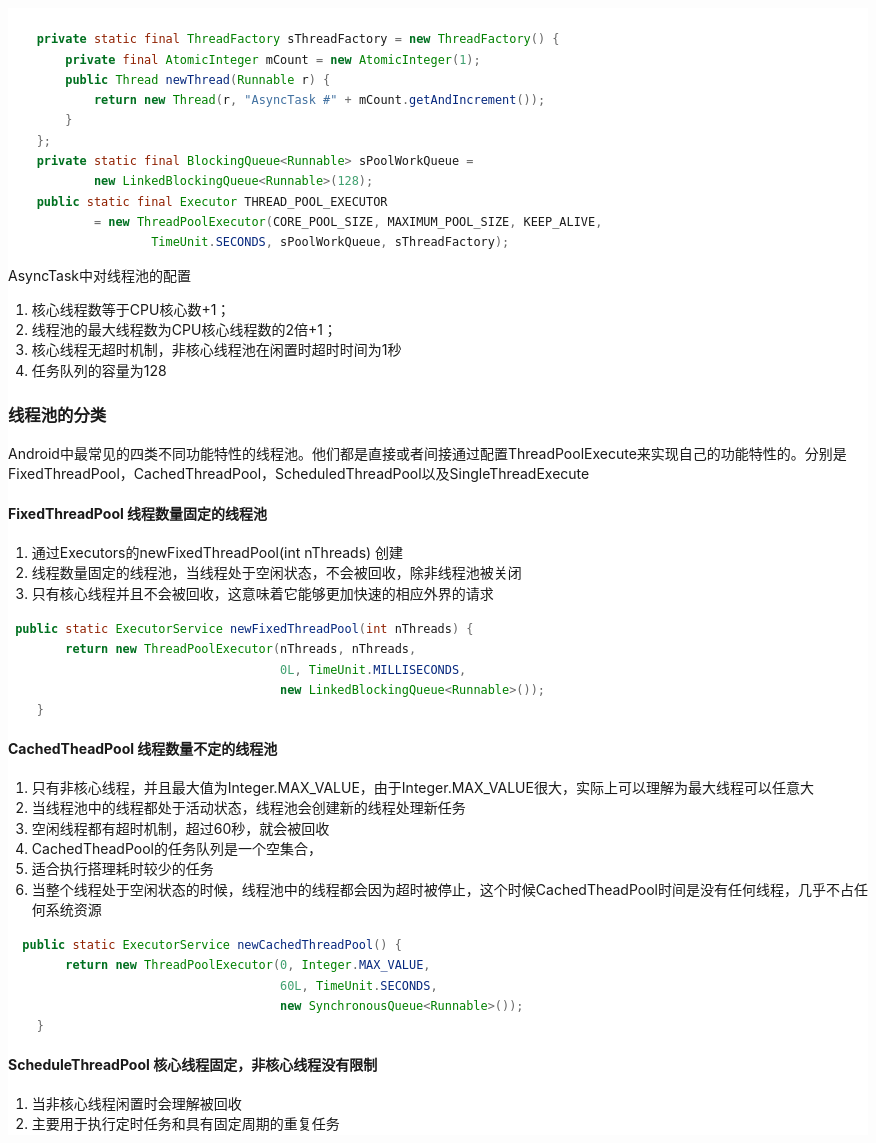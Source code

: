 ```java

    private static final ThreadFactory sThreadFactory = new ThreadFactory() {
        private final AtomicInteger mCount = new AtomicInteger(1);
        public Thread newThread(Runnable r) {
            return new Thread(r, "AsyncTask #" + mCount.getAndIncrement());
        }
    };
    private static final BlockingQueue<Runnable> sPoolWorkQueue =
            new LinkedBlockingQueue<Runnable>(128);
    public static final Executor THREAD_POOL_EXECUTOR
            = new ThreadPoolExecutor(CORE_POOL_SIZE, MAXIMUM_POOL_SIZE, KEEP_ALIVE,
                    TimeUnit.SECONDS, sPoolWorkQueue, sThreadFactory);

```
AsyncTask中对线程池的配置
1. 核心线程数等于CPU核心数+1；
2. 线程池的最大线程数为CPU核心线程数的2倍+1；
3. 核心线程无超时机制，非核心线程池在闲置时超时时间为1秒
4. 任务队列的容量为128

### 线程池的分类
Android中最常见的四类不同功能特性的线程池。他们都是直接或者间接通过配置ThreadPoolExecute来实现自己的功能特性的。分别是FixedThreadPool，CachedThreadPool，ScheduledThreadPool以及SingleThreadExecute
#### FixedThreadPool 线程数量固定的线程池
1. 通过Executors的newFixedThreadPool(int nThreads) 创建
2. 线程数量固定的线程池，当线程处于空闲状态，不会被回收，除非线程池被关闭
3. 只有核心线程并且不会被回收，这意味着它能够更加快速的相应外界的请求

```java
 public static ExecutorService newFixedThreadPool(int nThreads) {
        return new ThreadPoolExecutor(nThreads, nThreads,
                                      0L, TimeUnit.MILLISECONDS,
                                      new LinkedBlockingQueue<Runnable>());
    }

```
#### CachedTheadPool 线程数量不定的线程池

1. 只有非核心线程，并且最大值为Integer.MAX_VALUE，由于Integer.MAX_VALUE很大，实际上可以理解为最大线程可以任意大
2. 当线程池中的线程都处于活动状态，线程池会创建新的线程处理新任务
3. 空闲线程都有超时机制，超过60秒，就会被回收
4. CachedTheadPool的任务队列是一个空集合，
5. 适合执行搭理耗时较少的任务
6. 当整个线程处于空闲状态的时候，线程池中的线程都会因为超时被停止，这个时候CachedTheadPool时间是没有任何线程，几乎不占任何系统资源

```java
  public static ExecutorService newCachedThreadPool() {
        return new ThreadPoolExecutor(0, Integer.MAX_VALUE,
                                      60L, TimeUnit.SECONDS,
                                      new SynchronousQueue<Runnable>());
    }

```
#### ScheduleThreadPool 核心线程固定，非核心线程没有限制
1. 当非核心线程闲置时会理解被回收
2. 主要用于执行定时任务和具有固定周期的重复任务
